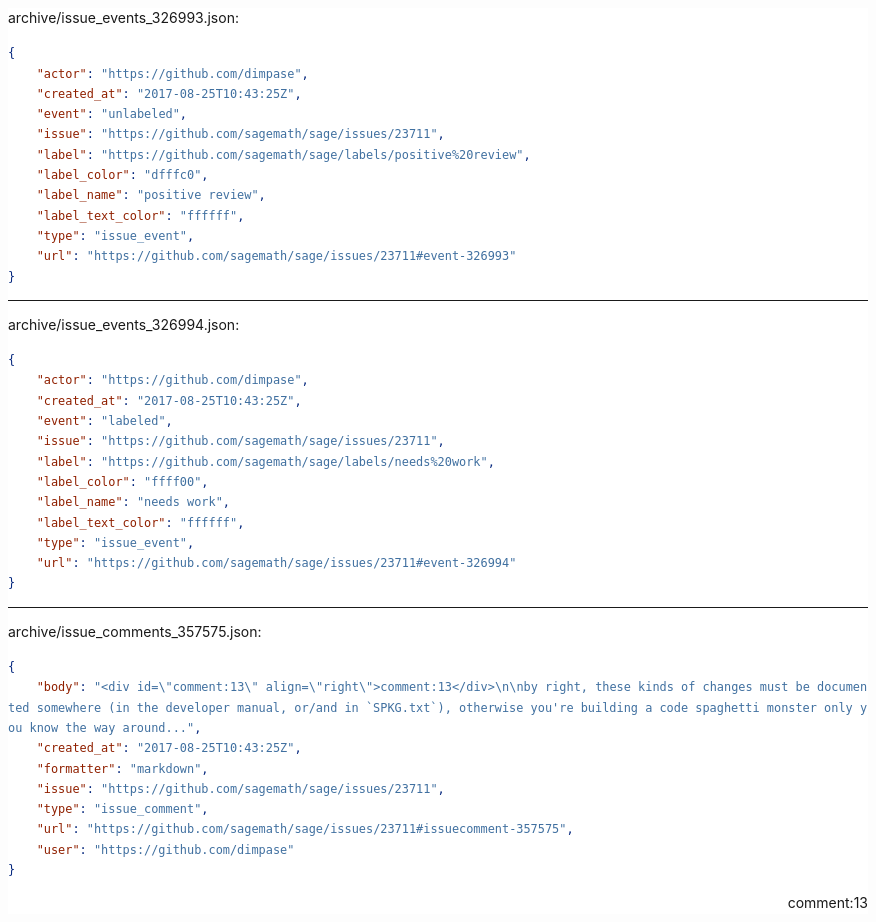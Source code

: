 archive/issue_events_326993.json:
```json
{
    "actor": "https://github.com/dimpase",
    "created_at": "2017-08-25T10:43:25Z",
    "event": "unlabeled",
    "issue": "https://github.com/sagemath/sage/issues/23711",
    "label": "https://github.com/sagemath/sage/labels/positive%20review",
    "label_color": "dfffc0",
    "label_name": "positive review",
    "label_text_color": "ffffff",
    "type": "issue_event",
    "url": "https://github.com/sagemath/sage/issues/23711#event-326993"
}
```



---

archive/issue_events_326994.json:
```json
{
    "actor": "https://github.com/dimpase",
    "created_at": "2017-08-25T10:43:25Z",
    "event": "labeled",
    "issue": "https://github.com/sagemath/sage/issues/23711",
    "label": "https://github.com/sagemath/sage/labels/needs%20work",
    "label_color": "ffff00",
    "label_name": "needs work",
    "label_text_color": "ffffff",
    "type": "issue_event",
    "url": "https://github.com/sagemath/sage/issues/23711#event-326994"
}
```



---

archive/issue_comments_357575.json:
```json
{
    "body": "<div id=\"comment:13\" align=\"right\">comment:13</div>\n\nby right, these kinds of changes must be documented somewhere (in the developer manual, or/and in `SPKG.txt`), otherwise you're building a code spaghetti monster only you know the way around...",
    "created_at": "2017-08-25T10:43:25Z",
    "formatter": "markdown",
    "issue": "https://github.com/sagemath/sage/issues/23711",
    "type": "issue_comment",
    "url": "https://github.com/sagemath/sage/issues/23711#issuecomment-357575",
    "user": "https://github.com/dimpase"
}
```

<div id="comment:13" align="right">comment:13</div>
